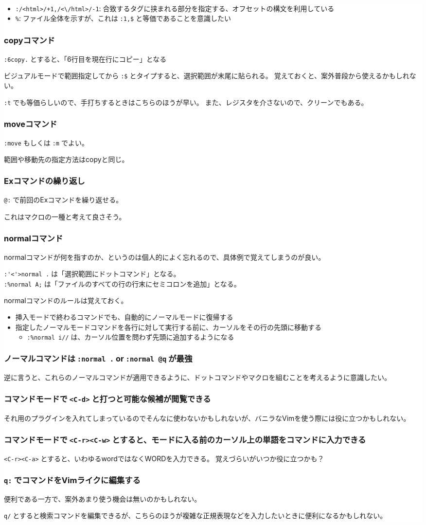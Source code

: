 - `:/<html>/+1,/<\/html>/-1`: 合致するタグに挟まれる部分を指定する、オフセットの構文を利用している
- `%`: ファイル全体を示すが、これは `:1,$` と等価であることを意識したい

### copyコマンド

`:6copy.` とすると、「6行目を現在行にコピー」となる

ビジュアルモードで範囲指定してから `:$` とタイプすると、選択範囲が末尾に貼られる。
覚えておくと、案外普段から使えるかもしれない。

`:t` でも等価らしいので、手打ちするときはこちらのほうが早い。
また、レジスタを介さないので、クリーンでもある。

### moveコマンド

`:move` もしくは `:m` でよい。

範囲や移動先の指定方法はcopyと同じ。

### Exコマンドの繰り返し

`@:` で前回のExコマンドを繰り返せる。

これはマクロの一種と考えて良さそう。

### normalコマンド

normalコマンドが何を指すのか、というのは個人的によく忘れるので、具体例で覚えてしまうのが良い。

`:'<'>normal .` は「選択範囲にドットコマンド」となる。  
`:%normal A;` は「ファイルのすべての行の行末にセミコロンを追加」となる。  

normalコマンドのルールは覚えておく。

- 挿入モードで終わるコマンドでも、自動的にノーマルモードに復帰する
- 指定したノーマルモードコマンドを各行に対して実行する前に、カーソルをその行の先頭に移動する
  - `:%normal i//` は、カーソル位置を問わず先頭に追加するようになる

### ノーマルコマンドは `:normal .` or `:normal @q` が最強

逆に言うと、これらのノーマルコマンドが適用できるように、ドットコマンドやマクロを組むことを考えるように意識したい。

### コマンドモードで `<C-d>` と打つと可能な候補が閲覧できる

それ用のプラグインを入れてしまっているのでそんなに使わないかもしれないが、バニラなVimを使う際には役に立つかもしれない。

### コマンドモードで `<C-r><C-w>` とすると、モードに入る前のカーソル上の単語をコマンドに入力できる

`<C-r><C-a>` とすると、いわゆるwordではなくWORDを入力できる。
覚えづらいがいつか役に立つかも？

### `q:` でコマンドをVimライクに編集する

便利である一方で、案外あまり使う機会は無いのかもしれない。

`q/` とすると検索コマンドを編集できるが、こちらのほうが複雑な正規表現などを入力したいときに便利になるかもしれない。
